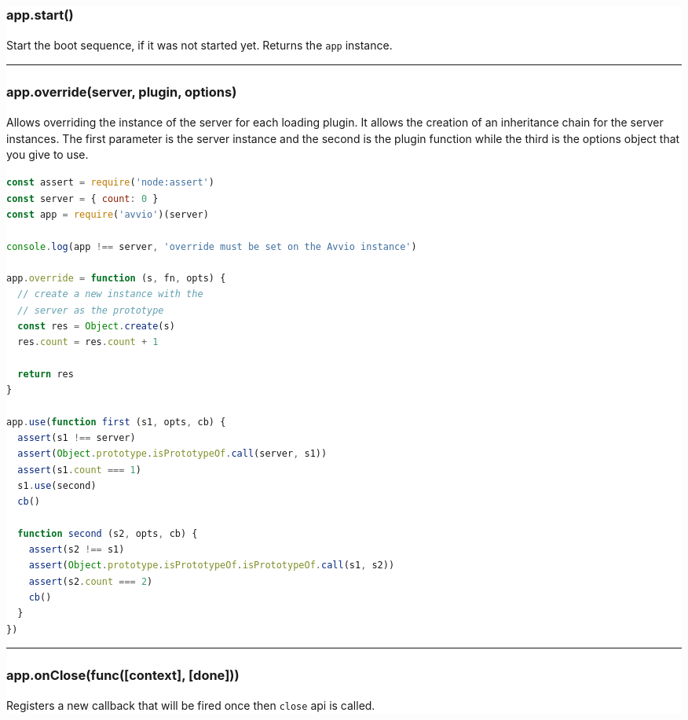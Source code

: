 ### app.start()

Start the boot sequence, if it was not started yet.
Returns the `app` instance.

-------------------------------------------------------
<a name="override"></a>

### app.override(server, plugin, options)

Allows overriding the instance of the server for each loading plugin.
It allows the creation of an inheritance chain for the server instances.
The first parameter is the server instance and the second is the plugin function while the third is the options object that you give to use.

```js
const assert = require('node:assert')
const server = { count: 0 }
const app = require('avvio')(server)

console.log(app !== server, 'override must be set on the Avvio instance')

app.override = function (s, fn, opts) {
  // create a new instance with the
  // server as the prototype
  const res = Object.create(s)
  res.count = res.count + 1

  return res
}

app.use(function first (s1, opts, cb) {
  assert(s1 !== server)
  assert(Object.prototype.isPrototypeOf.call(server, s1))
  assert(s1.count === 1)
  s1.use(second)
  cb()

  function second (s2, opts, cb) {
    assert(s2 !== s1)
    assert(Object.prototype.isPrototypeOf.isPrototypeOf.call(s1, s2))
    assert(s2.count === 2)
    cb()
  }
})
```
-------------------------------------------------------

<a name="onClose"></a>
### app.onClose(func([context], [done]))

Registers a new callback that will be fired once then `close` api is called.


[MIT]: LICENSE
[example]: examples/example.js